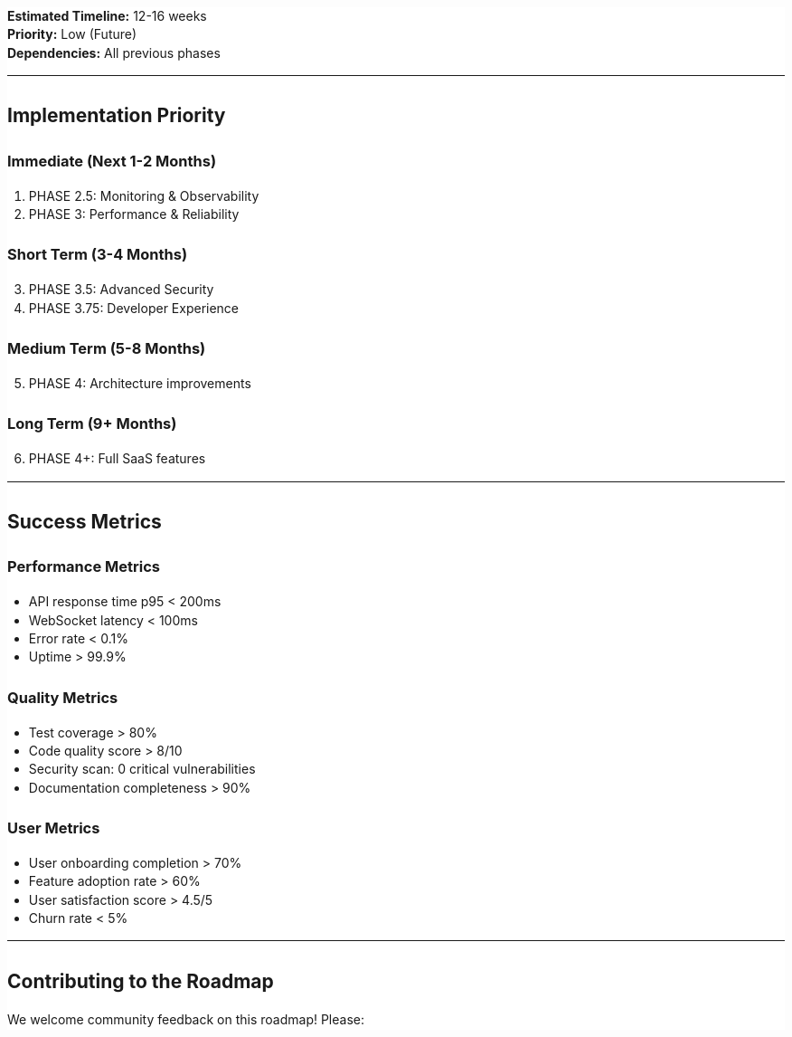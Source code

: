 **Estimated Timeline:** 12-16 weeks  
**Priority:** Low (Future)  
**Dependencies:** All previous phases

---

## Implementation Priority

### Immediate (Next 1-2 Months)
1. PHASE 2.5: Monitoring & Observability
2. PHASE 3: Performance & Reliability

### Short Term (3-4 Months)
3. PHASE 3.5: Advanced Security
4. PHASE 3.75: Developer Experience

### Medium Term (5-8 Months)
5. PHASE 4: Architecture improvements

### Long Term (9+ Months)
6. PHASE 4+: Full SaaS features

---

## Success Metrics

### Performance Metrics
- API response time p95 < 200ms
- WebSocket latency < 100ms
- Error rate < 0.1%
- Uptime > 99.9%

### Quality Metrics
- Test coverage > 80%
- Code quality score > 8/10
- Security scan: 0 critical vulnerabilities
- Documentation completeness > 90%

### User Metrics
- User onboarding completion > 70%
- Feature adoption rate > 60%
- User satisfaction score > 4.5/5
- Churn rate < 5%

---

## Contributing to the Roadmap

We welcome community feedback on this roadmap! Please:
